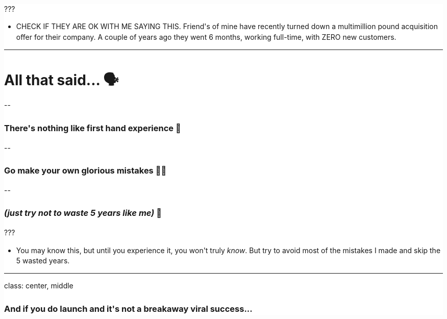 ???

- CHECK IF THEY ARE OK WITH ME SAYING THIS. Friend's of mine have recently turned down a multimillion pound acquisition offer for their company. A couple of years ago they went 6 months, working full-time, with ZERO new customers.

---

# All that said... 🗣

--

### There's nothing like first hand experience 🤲

--

### Go make your own glorious mistakes 🤦‍♂️

--

### _(just try not to waste 5 years like me)_ 😬


???

- You may know this, but until you experience it, you won't truly *know*. But try to avoid most of the mistakes I made and skip the 5 wasted years.

---

class: center, middle

### And if you do launch and it's not a breakaway viral success...
